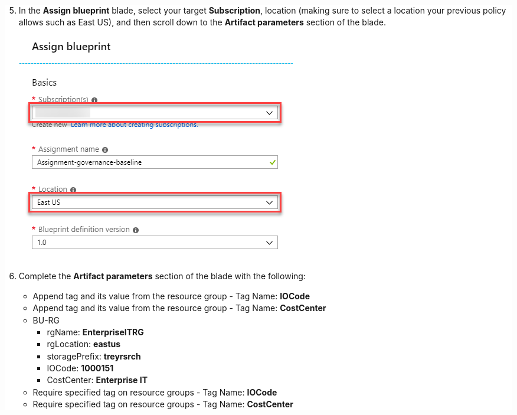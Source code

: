 5. In the **Assign blueprint** blade, select your target **Subscription**, location (making sure to select a location your previous policy allows such as East US), and then scroll down to the **Artifact parameters** section of the blade.

    ![The governance-baseline blueprint Assign blueprint form.](images/Hands-onlabstep-by-step-Enterprise-readycloudimages/media/image131.png "Assign blueprint")

6. Complete the **Artifact parameters** section of the blade with the following:

    - Append tag and its value from the resource group - Tag Name: **IOCode**
    - Append tag and its value from the resource group - Tag Name: **CostCenter**
    - BU-RG
      - rgName: **EnterpriseITRG**
      - rgLocation: **eastus**
      - storagePrefix: **treyrsrch**
      - IOCode: **1000151**
      - CostCenter: **Enterprise IT**
    - Require specified tag on resource groups - Tag Name: **IOCode**
    - Require specified tag on resource groups - Tag Name: **CostCenter**
